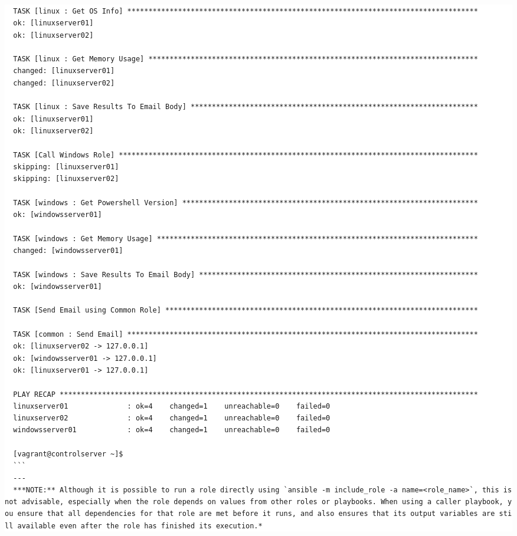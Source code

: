       TASK [linux : Get OS Info] ***********************************************************************************
      ok: [linuxserver01]
      ok: [linuxserver02]

      TASK [linux : Get Memory Usage] ******************************************************************************
      changed: [linuxserver01]
      changed: [linuxserver02]

      TASK [linux : Save Results To Email Body] ********************************************************************
      ok: [linuxserver01]
      ok: [linuxserver02]

      TASK [Call Windows Role] *************************************************************************************
      skipping: [linuxserver01]
      skipping: [linuxserver02]

      TASK [windows : Get Powershell Version] **********************************************************************
      ok: [windowsserver01]

      TASK [windows : Get Memory Usage] ****************************************************************************
      changed: [windowsserver01]

      TASK [windows : Save Results To Email Body] ******************************************************************
      ok: [windowsserver01]

      TASK [Send Email using Common Role] **************************************************************************

      TASK [common : Send Email] ***********************************************************************************
      ok: [linuxserver02 -> 127.0.0.1]
      ok: [windowsserver01 -> 127.0.0.1]
      ok: [linuxserver01 -> 127.0.0.1]

      PLAY RECAP ***************************************************************************************************
      linuxserver01              : ok=4    changed=1    unreachable=0    failed=0
      linuxserver02              : ok=4    changed=1    unreachable=0    failed=0
      windowsserver01            : ok=4    changed=1    unreachable=0    failed=0

      [vagrant@controlserver ~]$
      ```
      ---
      ***NOTE:** Although it is possible to run a role directly using `ansible -m include_role -a name=<role_name>`, this is not advisable, especially when the role depends on values from other roles or playbooks. When using a caller playbook, you ensure that all dependencies for that role are met before it runs, and also ensures that its output variables are still available even after the role has finished its execution.*
